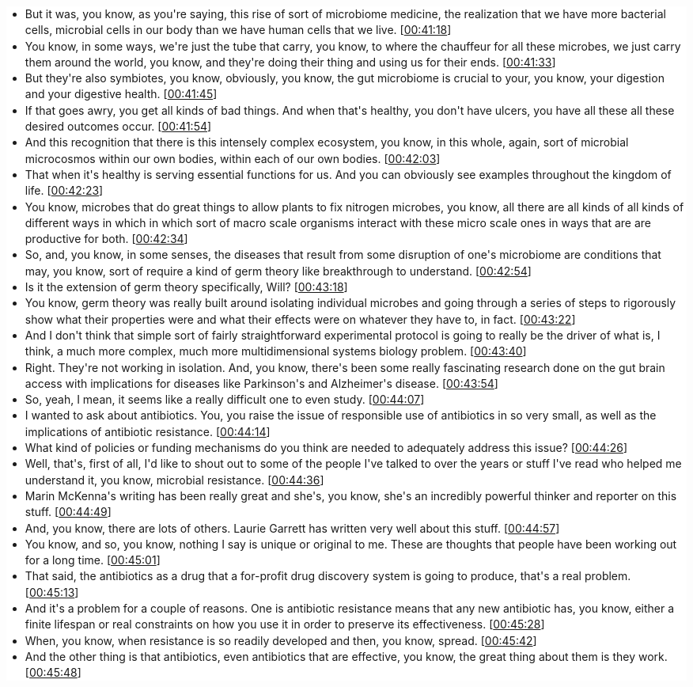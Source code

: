 *  But it was, you know, as you're saying, this rise of sort of microbiome medicine, the realization that we have more bacterial cells, microbial cells in our body than we have human cells that we live. [[00:41:18](https://www.youtube.com/watch?v=3GXMZGufByU&t=2478.0s)]
*  You know, in some ways, we're just the tube that carry, you know, to where the chauffeur for all these microbes, we just carry them around the world, you know, and they're doing their thing and using us for their ends. [[00:41:33](https://www.youtube.com/watch?v=3GXMZGufByU&t=2493.0s)]
*  But they're also symbiotes, you know, obviously, you know, the gut microbiome is crucial to your, you know, your digestion and your digestive health. [[00:41:45](https://www.youtube.com/watch?v=3GXMZGufByU&t=2505.0s)]
*  If that goes awry, you get all kinds of bad things. And when that's healthy, you don't have ulcers, you have all these all these desired outcomes occur. [[00:41:54](https://www.youtube.com/watch?v=3GXMZGufByU&t=2514.0s)]
*  And this recognition that there is this intensely complex ecosystem, you know, in this whole, again, sort of microbial microcosmos within our own bodies, within each of our own bodies. [[00:42:03](https://www.youtube.com/watch?v=3GXMZGufByU&t=2523.0s)]
*  That when it's healthy is serving essential functions for us. And you can obviously see examples throughout the kingdom of life. [[00:42:23](https://www.youtube.com/watch?v=3GXMZGufByU&t=2543.0s)]
*  You know, microbes that do great things to allow plants to fix nitrogen microbes, you know, all there are all kinds of all kinds of different ways in which in which sort of macro scale organisms interact with these micro scale ones in ways that are are productive for both. [[00:42:34](https://www.youtube.com/watch?v=3GXMZGufByU&t=2554.0s)]
*  So, and, you know, in some senses, the diseases that result from some disruption of one's microbiome are conditions that may, you know, sort of require a kind of germ theory like breakthrough to understand. [[00:42:54](https://www.youtube.com/watch?v=3GXMZGufByU&t=2574.0s)]
*  Is it the extension of germ theory specifically, Will? [[00:43:18](https://www.youtube.com/watch?v=3GXMZGufByU&t=2598.0s)]
*  You know, germ theory was really built around isolating individual microbes and going through a series of steps to rigorously show what their properties were and what their effects were on whatever they have to, in fact. [[00:43:22](https://www.youtube.com/watch?v=3GXMZGufByU&t=2602.0s)]
*  And I don't think that simple sort of fairly straightforward experimental protocol is going to really be the driver of what is, I think, a much more complex, much more multidimensional systems biology problem. [[00:43:40](https://www.youtube.com/watch?v=3GXMZGufByU&t=2620.0s)]
*  Right. They're not working in isolation. And, you know, there's been some really fascinating research done on the gut brain access with implications for diseases like Parkinson's and Alzheimer's disease. [[00:43:54](https://www.youtube.com/watch?v=3GXMZGufByU&t=2634.0s)]
*  So, yeah, I mean, it seems like a really difficult one to even study. [[00:44:07](https://www.youtube.com/watch?v=3GXMZGufByU&t=2647.0s)]
*  I wanted to ask about antibiotics. You, you raise the issue of responsible use of antibiotics in so very small, as well as the implications of antibiotic resistance. [[00:44:14](https://www.youtube.com/watch?v=3GXMZGufByU&t=2654.0s)]
*  What kind of policies or funding mechanisms do you think are needed to adequately address this issue? [[00:44:26](https://www.youtube.com/watch?v=3GXMZGufByU&t=2666.0s)]
*  Well, that's, first of all, I'd like to shout out to some of the people I've talked to over the years or stuff I've read who helped me understand it, you know, microbial resistance. [[00:44:36](https://www.youtube.com/watch?v=3GXMZGufByU&t=2676.0s)]
*  Marin McKenna's writing has been really great and she's, you know, she's an incredibly powerful thinker and reporter on this stuff. [[00:44:49](https://www.youtube.com/watch?v=3GXMZGufByU&t=2689.0s)]
*  And, you know, there are lots of others. Laurie Garrett has written very well about this stuff. [[00:44:57](https://www.youtube.com/watch?v=3GXMZGufByU&t=2697.0s)]
*  You know, and so, you know, nothing I say is unique or original to me. These are thoughts that people have been working out for a long time. [[00:45:01](https://www.youtube.com/watch?v=3GXMZGufByU&t=2701.0s)]
*  That said, the antibiotics as a drug that a for-profit drug discovery system is going to produce, that's a real problem. [[00:45:13](https://www.youtube.com/watch?v=3GXMZGufByU&t=2713.0s)]
*  And it's a problem for a couple of reasons. One is antibiotic resistance means that any new antibiotic has, you know, either a finite lifespan or real constraints on how you use it in order to preserve its effectiveness. [[00:45:28](https://www.youtube.com/watch?v=3GXMZGufByU&t=2728.0s)]
*  When, you know, when resistance is so readily developed and then, you know, spread. [[00:45:42](https://www.youtube.com/watch?v=3GXMZGufByU&t=2742.0s)]
*  And the other thing is that antibiotics, even antibiotics that are effective, you know, the great thing about them is they work. [[00:45:48](https://www.youtube.com/watch?v=3GXMZGufByU&t=2748.0s)]